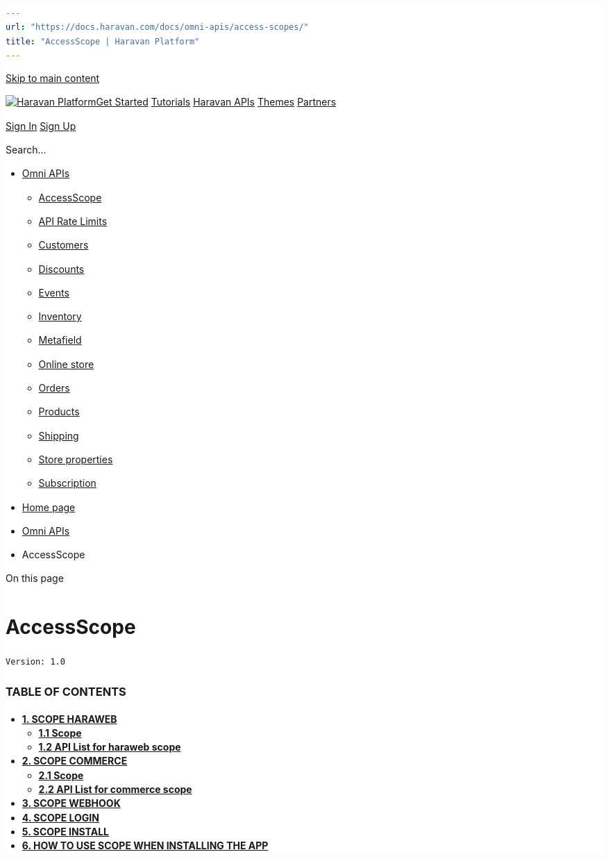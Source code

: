 ```yaml
---
url: "https://docs.haravan.com/docs/omni-apis/access-scopes/"
title: "AccessScope | Haravan Platform"
---
```


[Skip to main content](https://docs.haravan.com/docs/omni-apis/access-scopes/#)

[![Haravan Platform](https://docs.haravan.com/img/logo-haravan.svg)](https://docs.haravan.com/)[Get Started](https://docs.haravan.com/docs/get-started/overview/) [Tutorials](https://docs.haravan.com/docs/tutorials/authentication/apps-overview/) [Haravan APIs](https://docs.haravan.com/docs/omni-apis/) [Themes](https://docs.haravan.com/docs/themes/) [Partners](https://docs.haravan.com/docs/partners/)

[Sign In](https://partners.haravan.com/) [Sign Up](https://partners.haravan.com/signup)

Search...

- [Omni APIs](https://docs.haravan.com/docs/omni-apis/)

  - [AccessScope](https://docs.haravan.com/docs/omni-apis/access-scopes/)
  - [API Rate Limits](https://docs.haravan.com/docs/omni-apis/api-call-limit/)
  - [Customers](https://docs.haravan.com/docs/omni-apis/customer/)

  - [Discounts](https://docs.haravan.com/docs/omni-apis/discount/discount-codes/)

  - [Events](https://docs.haravan.com/docs/omni-apis/event/)
  - [Inventory](https://docs.haravan.com/docs/omni-apis/inventory-adjustment/)

  - [Metafield](https://docs.haravan.com/docs/omni-apis/metafield/)
  - [Online store](https://docs.haravan.com/docs/omni-apis/articles/)

  - [Orders](https://docs.haravan.com/docs/omni-apis/orders/)

  - [Products](https://docs.haravan.com/docs/omni-apis/collects/)

  - [Shipping](https://docs.haravan.com/docs/omni-apis/shipping-rates/)

  - [Store properties](https://docs.haravan.com/docs/omni-apis/country/)

  - [Subscription](https://docs.haravan.com/docs/omni-apis/subscription/)

- [Home page](https://docs.haravan.com/)
- [Omni APIs](https://docs.haravan.com/docs/omni-apis/)
- AccessScope

On this page

# AccessScope

`Version: 1.0`

### TABLE OF CONTENTS [​](https://docs.haravan.com/docs/omni-apis/access-scopes/\#table-of-contents "Direct link to heading")

- **[1\. SCOPE HARAWEB](https://docs.haravan.com/docs/omni-apis/access-scopes/#1-scope-haraweb)**
  - **[1.1 Scope](https://docs.haravan.com/docs/omni-apis/access-scopes/#11-scope)**
  - **[1.2 API List for haraweb scope](https://docs.haravan.com/docs/omni-apis/access-scopes/#12-api-list-for-haraweb-scope)**
- **[2\. SCOPE COMMERCE](https://docs.haravan.com/docs/omni-apis/access-scopes/#2-scope-commerce)**
  - **[2.1 Scope](https://docs.haravan.com/docs/omni-apis/access-scopes/#21-Scope)**
  - **[2.2 API List for commerce scope](https://docs.haravan.com/docs/omni-apis/access-scopes/#22-api-list-for-commerce-scope)**
- **[3\. SCOPE WEBHOOK](https://docs.haravan.com/docs/omni-apis/access-scopes/#3-scope-webhook)**
- **[4\. SCOPE LOGIN](https://docs.haravan.com/docs/omni-apis/access-scopes/#4-scope-login)**
- **[5\. SCOPE INSTALL](https://docs.haravan.com/docs/omni-apis/access-scopes/#5-scope-install)**
- **[6\. HOW TO USE SCOPE WHEN INSTALLING THE APP](https://docs.haravan.com/docs/omni-apis/access-scopes/#6-how-to-use-scope-when-installing-the-app)**